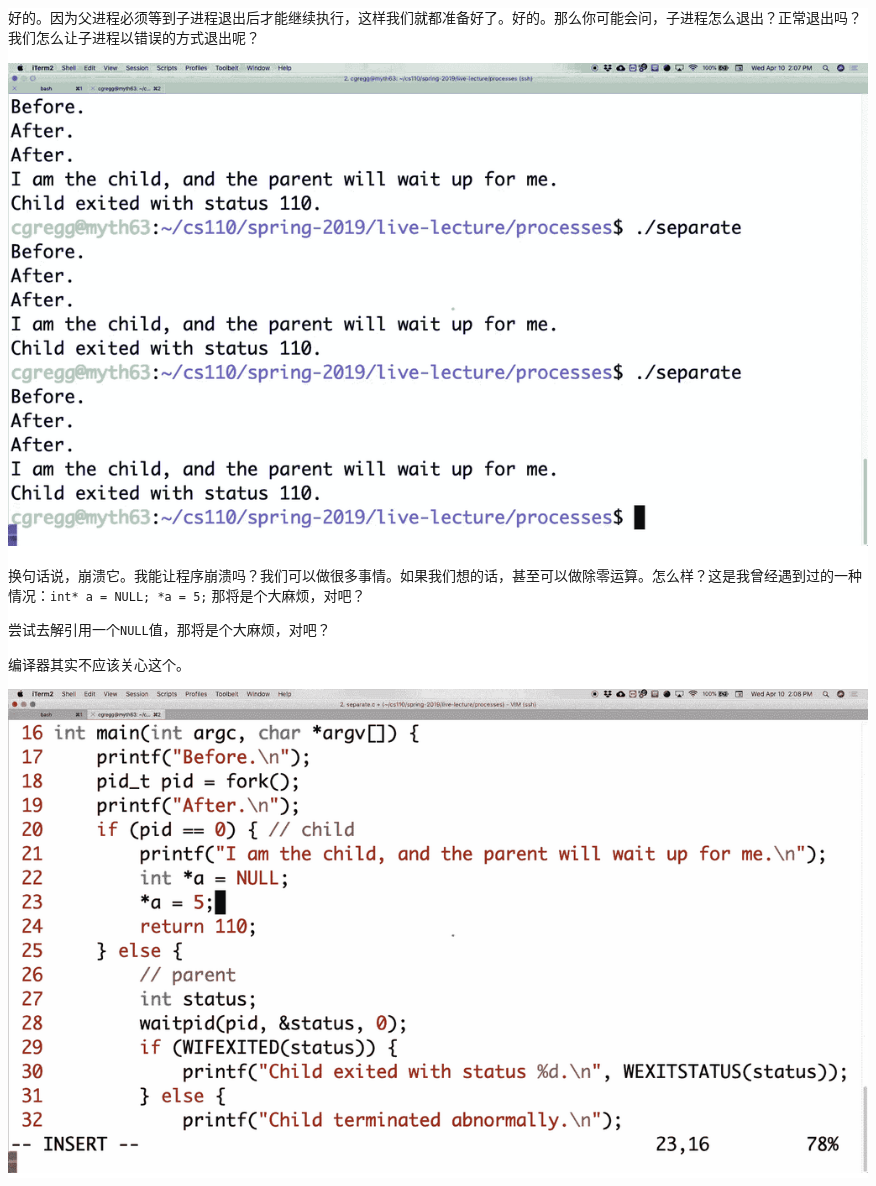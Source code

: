 好的。因为父进程必须等到子进程退出后才能继续执行，这样我们就都准备好了。好的。那么你可能会问，子进程怎么退出？正常退出吗？我们怎么让子进程以错误的方式退出呢？

![](img/12985c8e5f99b7c7460e806495676228_52.png)

换句话说，崩溃它。我能让程序崩溃吗？我们可以做很多事情。如果我们想的话，甚至可以做除零运算。怎么样？这是我曾经遇到过的一种情况：`int* a = NULL; *a = 5;` 那将是个大麻烦，对吧？

尝试去解引用一个`NULL`值，那将是个大麻烦，对吧？

编译器其实不应该关心这个。

![](img/12985c8e5f99b7c7460e806495676228_54.png)
